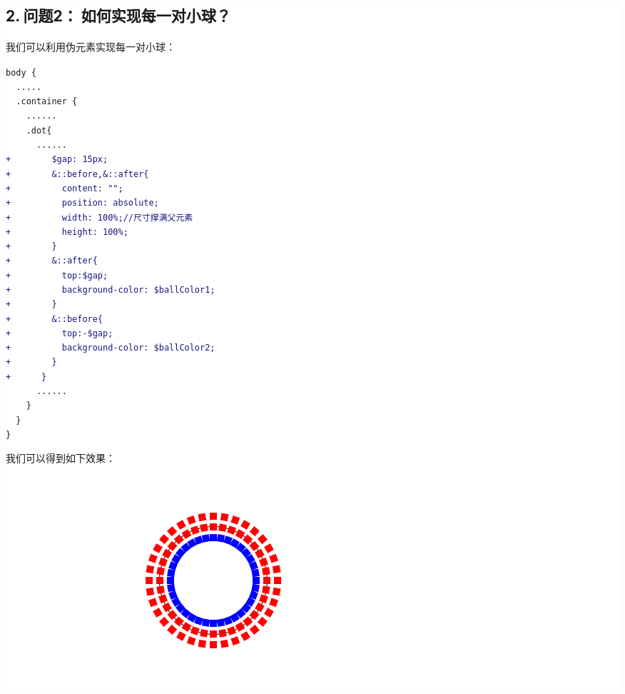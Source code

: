 

## 2. 问题2： 如何实现每一对小球？

我们可以利用伪元素实现每一对小球：

```diff
body {
  .....
  .container {
    ......
    .dot{
      ......
+        $gap: 15px;
+        &::before,&::after{
+          content: "";
+          position: absolute;
+          width: 100%;//尺寸撑满父元素
+          height: 100%;
+        }
+        &::after{
+          top:$gap;
+          background-color: $ballColor1;
+        }
+        &::before{
+          top:-$gap;
+          background-color: $ballColor2;
+        }
+      }
      ......
    }
  }
}
```

我们可以得到如下效果：

![image-20231102154551420](assets/image-20231102154551420.png)

